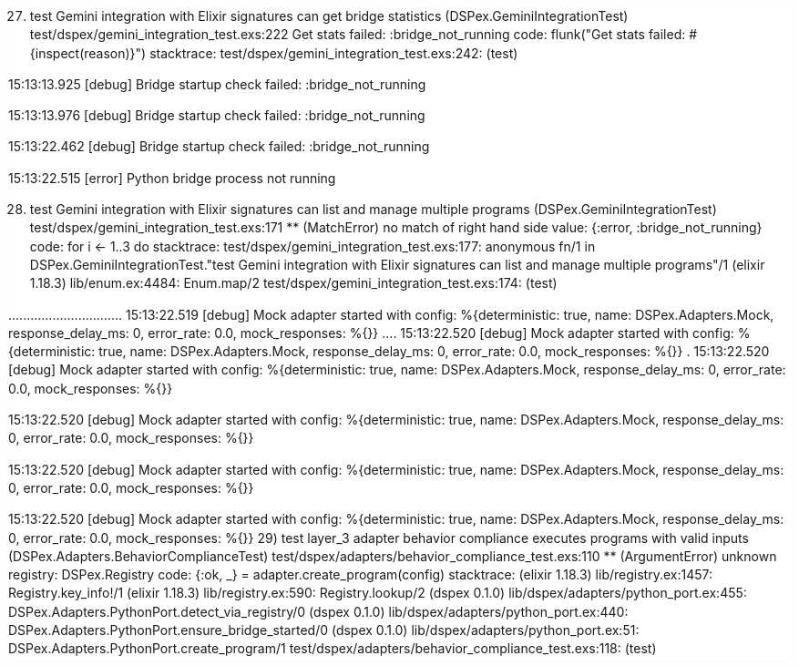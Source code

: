  27) test Gemini integration with Elixir signatures can get bridge statistics (DSPex.GeminiIntegrationTest)
     test/dspex/gemini_integration_test.exs:222
     Get stats failed: :bridge_not_running
     code: flunk("Get stats failed: #{inspect(reason)}")
     stacktrace:
       test/dspex/gemini_integration_test.exs:242: (test)


15:13:13.925 [debug] Bridge startup check failed: :bridge_not_running

15:13:13.976 [debug] Bridge startup check failed: :bridge_not_running




15:13:22.462 [debug] Bridge startup check failed: :bridge_not_running

15:13:22.515 [error] Python bridge process not running


 28) test Gemini integration with Elixir signatures can list and manage multiple programs (DSPex.GeminiIntegrationTest)
     test/dspex/gemini_integration_test.exs:171
     ** (MatchError) no match of right hand side value: {:error, :bridge_not_running}
     code: for i <- 1..3 do
     stacktrace:
       test/dspex/gemini_integration_test.exs:177: anonymous fn/1 in DSPex.GeminiIntegrationTest."test Gemini integration with Elixir signatures can list and manage multiple programs"/1
       (elixir 1.18.3) lib/enum.ex:4484: Enum.map/2
       test/dspex/gemini_integration_test.exs:174: (test)

...............................
15:13:22.519 [debug] Mock adapter started with config: %{deterministic: true, name: DSPex.Adapters.Mock, response_delay_ms: 0, error_rate: 0.0, mock_responses: %{}}
....
15:13:22.520 [debug] Mock adapter started with config: %{deterministic: true, name: DSPex.Adapters.Mock, response_delay_ms: 0, error_rate: 0.0, mock_responses: %{}}
.
15:13:22.520 [debug] Mock adapter started with config: %{deterministic: true, name: DSPex.Adapters.Mock, response_delay_ms: 0, error_rate: 0.0, mock_responses: %{}}

15:13:22.520 [debug] Mock adapter started with config: %{deterministic: true, name: DSPex.Adapters.Mock, response_delay_ms: 0, error_rate: 0.0, mock_responses: %{}}

15:13:22.520 [debug] Mock adapter started with config: %{deterministic: true, name: DSPex.Adapters.Mock, response_delay_ms: 0, error_rate: 0.0, mock_responses: %{}}



15:13:22.520 [debug] Mock adapter started with config: %{deterministic: true, name: DSPex.Adapters.Mock, response_delay_ms: 0, error_rate: 0.0, mock_responses: %{}}
 29) test layer_3 adapter behavior compliance executes programs with valid inputs (DSPex.Adapters.BehaviorComplianceTest)
     test/dspex/adapters/behavior_compliance_test.exs:110
     ** (ArgumentError) unknown registry: DSPex.Registry
     code: {:ok, _} = adapter.create_program(config)
     stacktrace:
       (elixir 1.18.3) lib/registry.ex:1457: Registry.key_info!/1
       (elixir 1.18.3) lib/registry.ex:590: Registry.lookup/2
       (dspex 0.1.0) lib/dspex/adapters/python_port.ex:455: DSPex.Adapters.PythonPort.detect_via_registry/0
       (dspex 0.1.0) lib/dspex/adapters/python_port.ex:440: DSPex.Adapters.PythonPort.ensure_bridge_started/0
       (dspex 0.1.0) lib/dspex/adapters/python_port.ex:51: DSPex.Adapters.PythonPort.create_program/1
       test/dspex/adapters/behavior_compliance_test.exs:118: (test)
